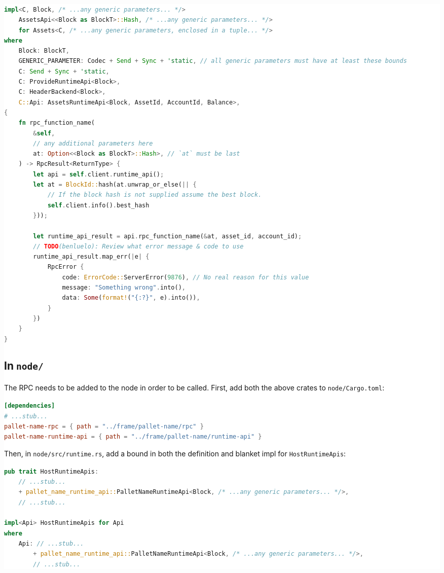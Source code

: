```rust
impl<C, Block, /* ...any generic parameters... */>
    AssetsApi<<Block as BlockT>::Hash, /* ...any generic parameters... */>
    for Assets<C, /* ...any generic parameters, enclosed in a tuple... */>
where
    Block: BlockT,
    GENERIC_PARAMETER: Codec + Send + Sync + 'static, // all generic parameters must have at least these bounds
    C: Send + Sync + 'static,
    C: ProvideRuntimeApi<Block>,
    C: HeaderBackend<Block>,
    C::Api: AssetsRuntimeApi<Block, AssetId, AccountId, Balance>,
{
    fn rpc_function_name(
        &self,
        // any additional parameters here
        at: Option<<Block as BlockT>::Hash>, // `at` must be last
    ) -> RpcResult<ReturnType> {
        let api = self.client.runtime_api();
        let at = BlockId::hash(at.unwrap_or_else(|| {
            // If the block hash is not supplied assume the best block.
            self.client.info().best_hash
        }));

        let runtime_api_result = api.rpc_function_name(&at, asset_id, account_id);
        // TODO(benluelo): Review what error message & code to use
        runtime_api_result.map_err(|e| {
            RpcError {
                code: ErrorCode::ServerError(9876), // No real reason for this value
                message: "Something wrong".into(),
                data: Some(format!("{:?}", e).into()),
            }
        })
    }
}
```

## In `node/`

The RPC needs to be added to the node in order to be called. First, add both the above crates to `node/Cargo.toml`:

```toml
[dependencies]
# ...stub...
pallet-name-rpc = { path = "../frame/pallet-name/rpc" }
pallet-name-runtime-api = { path = "../frame/pallet-name/runtime-api" }
```

Then, in `node/src/runtime.rs`, add a bound in both the definition and blanket impl for `HostRuntimeApis`:

```rust
pub trait HostRuntimeApis:
    // ...stub...
    + pallet_name_runtime_api::PalletNameRuntimeApi<Block, /* ...any generic parameters... */>,
    // ...stub...

impl<Api> HostRuntimeApis for Api
where
    Api: // ...stub...
        + pallet_name_runtime_api::PalletNameRuntimeApi<Block, /* ...any generic parameters... */>,
        // ...stub...
```
